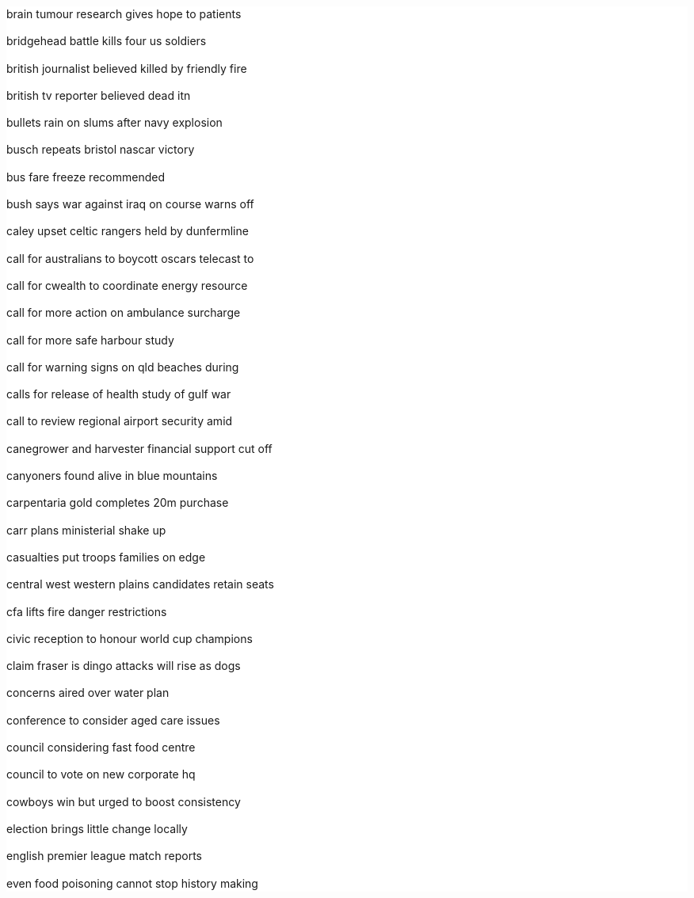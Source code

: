 brain tumour research gives hope to patients

bridgehead battle kills four us soldiers

british journalist believed killed by friendly fire

british tv reporter believed dead itn

bullets rain on slums after navy explosion

busch repeats bristol nascar victory

bus fare freeze recommended

bush says war against iraq on course warns off

caley upset celtic rangers held by dunfermline

call for australians to boycott oscars telecast to

call for cwealth to coordinate energy resource

call for more action on ambulance surcharge

call for more safe harbour study

call for warning signs on qld beaches during

calls for release of health study of gulf war

call to review regional airport security amid

canegrower and harvester financial support cut off

canyoners found alive in blue mountains

carpentaria gold completes 20m purchase

carr plans ministerial shake up

casualties put troops families on edge

central west western plains candidates retain seats

cfa lifts fire danger restrictions

civic reception to honour world cup champions

claim fraser is dingo attacks will rise as dogs

concerns aired over water plan

conference to consider aged care issues

council considering fast food centre

council to vote on new corporate hq

cowboys win but urged to boost consistency

election brings little change locally

english premier league match reports

even food poisoning cannot stop history making
